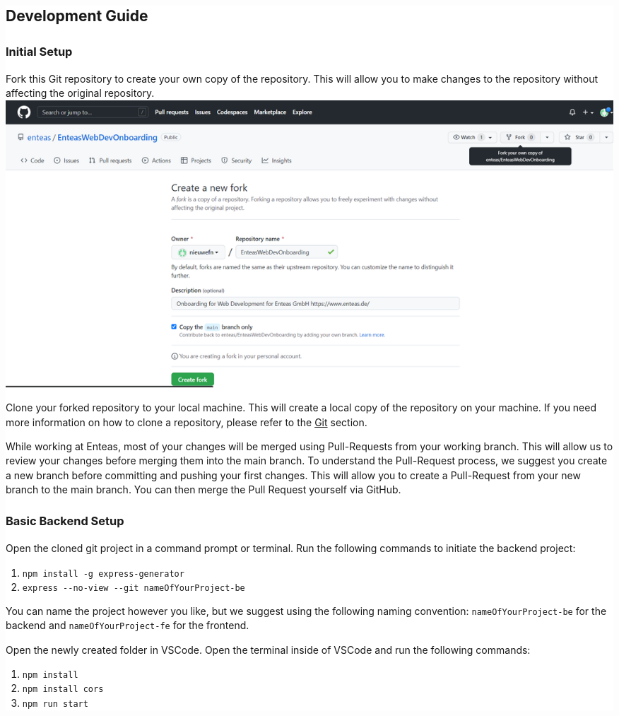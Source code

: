 ## Development Guide
### Initial Setup
Fork this Git repository to create your own copy of the repository. This will allow you to make changes to the repository without affecting the original repository.
![img-fork](assets/readme-images/github_fork.png "Fork a repo")

Clone your forked repository to your local machine. This will create a local copy of the repository on your machine. If you need more information on how to clone a repository, please refer to the [Git](#git) section.

While working at Enteas, most of your changes will be merged using Pull-Requests from your working branch. This will allow us to review your changes before merging them into the main branch. To understand the Pull-Request process, we suggest you create a new branch before committing and pushing your first changes. This will allow you to create a Pull-Request from your new branch to the main branch. You can then merge the Pull Request yourself via GitHub.

### Basic Backend Setup
Open the cloned git project in a command prompt or terminal. Run the following commands to initiate the backend project:

1. `npm install -g express-generator`
2. `express --no-view --git nameOfYourProject-be`

You can name the project however you like, but we suggest using the following naming convention: `nameOfYourProject-be` for the backend and `nameOfYourProject-fe` for the frontend.

Open the newly created folder in VSCode. Open the terminal inside of VSCode and run the following commands:
1. `npm install`
2. `npm install cors`
3. `npm run start`
